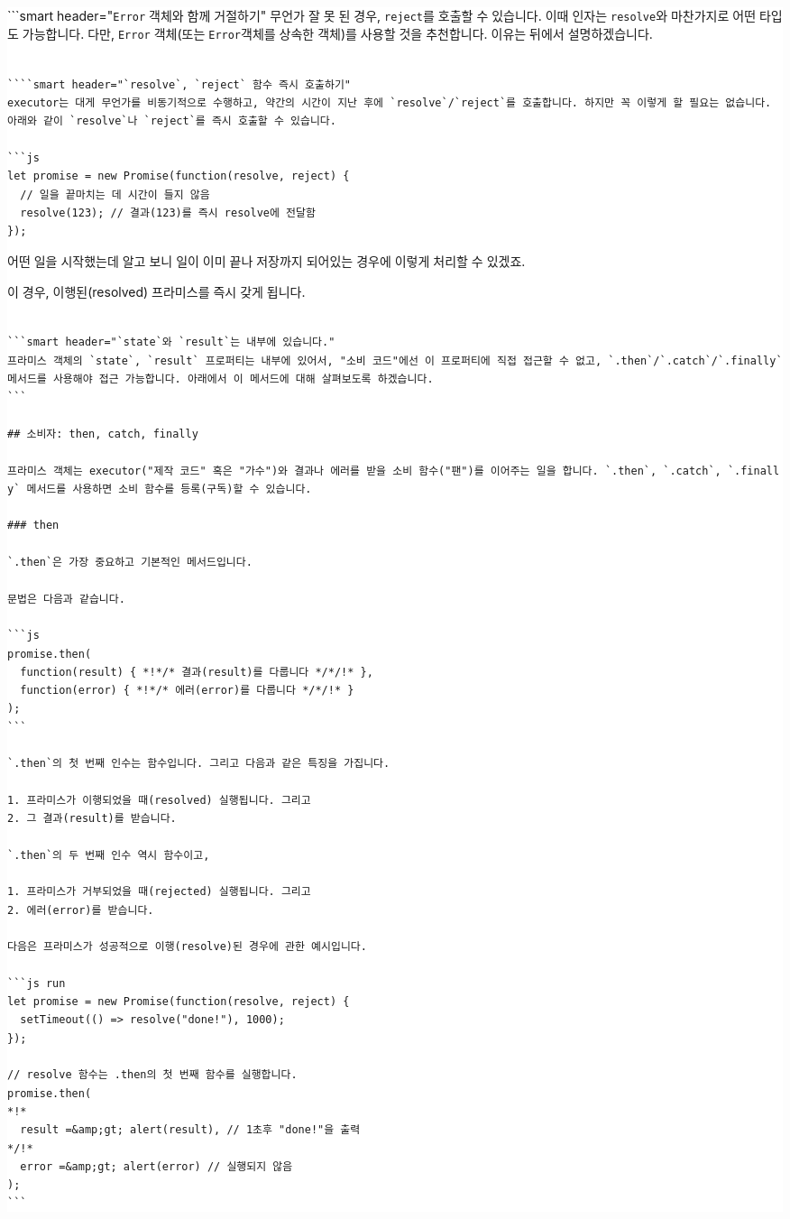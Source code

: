```smart header="`Error` 객체와 함께 거절하기"
무언가 잘 못 된 경우, `reject`를 호출할 수 있습니다. 이때 인자는 `resolve`와 마찬가지로 어떤 타입도 가능합니다. 다만, `Error` 객체(또는 `Error`객체를 상속한 객체)를 사용할 것을 추천합니다. 이유는 뒤에서 설명하겠습니다.
```

````smart header="`resolve`, `reject` 함수 즉시 호출하기"
executor는 대게 무언가를 비동기적으로 수행하고, 약간의 시간이 지난 후에 `resolve`/`reject`를 호출합니다. 하지만 꼭 이렇게 할 필요는 없습니다. 아래와 같이 `resolve`나 `reject`를 즉시 호출할 수 있습니다.

```js
let promise = new Promise(function(resolve, reject) {
  // 일을 끝마치는 데 시간이 들지 않음
  resolve(123); // 결과(123)를 즉시 resolve에 전달함
});
```

어떤 일을 시작했는데 알고 보니 일이 이미 끝나 저장까지 되어있는 경우에 이렇게 처리할 수 있겠죠.

이 경우, 이행된(resolved) 프라미스를 즉시 갖게 됩니다.
````

```smart header="`state`와 `result`는 내부에 있습니다."
프라미스 객체의 `state`, `result` 프로퍼티는 내부에 있어서, "소비 코드"에선 이 프로퍼티에 직접 접근할 수 없고, `.then`/`.catch`/`.finally` 메서드를 사용해야 접근 가능합니다. 아래에서 이 메서드에 대해 살펴보도록 하겠습니다.
```

## 소비자: then, catch, finally

프라미스 객체는 executor("제작 코드" 혹은 "가수")와 결과나 에러를 받을 소비 함수("팬")를 이어주는 일을 합니다. `.then`, `.catch`, `.finally` 메서드를 사용하면 소비 함수를 등록(구독)할 수 있습니다.

### then

`.then`은 가장 중요하고 기본적인 메서드입니다.

문법은 다음과 같습니다.

```js
promise.then(
  function(result) { *!*/* 결과(result)를 다룹니다 */*/!* },
  function(error) { *!*/* 에러(error)를 다룹니다 */*/!* }
);
```

`.then`의 첫 번째 인수는 함수입니다. 그리고 다음과 같은 특징을 가집니다.

1. 프라미스가 이행되었을 때(resolved) 실행됩니다. 그리고
2. 그 결과(result)를 받습니다.

`.then`의 두 번째 인수 역시 함수이고,

1. 프라미스가 거부되었을 때(rejected) 실행됩니다. 그리고
2. 에러(error)를 받습니다.

다음은 프라미스가 성공적으로 이행(resolve)된 경우에 관한 예시입니다.

```js run
let promise = new Promise(function(resolve, reject) {
  setTimeout(() => resolve("done!"), 1000);
});

// resolve 함수는 .then의 첫 번째 함수를 실행합니다.
promise.then(
*!*
  result =&amp;gt; alert(result), // 1초후 "done!"을 출력
*/!*
  error =&amp;gt; alert(error) // 실행되지 않음
);
```
